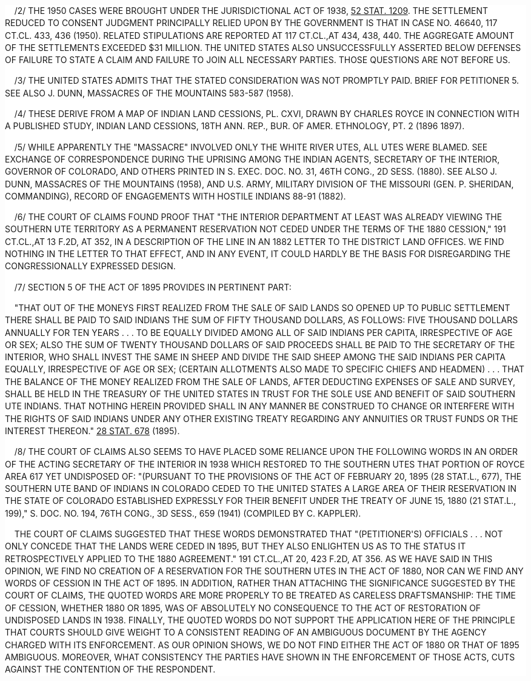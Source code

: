     /2/  THE 1950 CASES WERE BROUGHT UNDER THE JURISDICTIONAL ACT OF 1938, [52 STAT. 1209][/us/stat/52/1209].  THE SETTLEMENT REDUCED TO CONSENT JUDGMENT PRINCIPALLY RELIED UPON BY THE GOVERNMENT IS THAT IN CASE NO. 46640, 117 CT.CL. 433, 436 (1950).  RELATED STIPULATIONS ARE REPORTED AT 117 CT.CL.,AT 434, 438, 440.  THE AGGREGATE AMOUNT OF THE SETTLEMENTS EXCEEDED $31 MILLION.  THE UNITED STATES ALSO UNSUCCESSFULLY ASSERTED BELOW DEFENSES OF FAILURE TO STATE A CLAIM AND FAILURE TO JOIN ALL NECESSARY PARTIES.  THOSE QUESTIONS ARE NOT BEFORE US.

    /3/  THE UNITED STATES ADMITS THAT THE STATED CONSIDERATION WAS NOT PROMPTLY PAID.  BRIEF FOR PETITIONER 5.  SEE ALSO J. DUNN, MASSACRES OF THE MOUNTAINS 583-587 (1958).

    /4/  THESE DERIVE FROM A MAP OF INDIAN LAND CESSIONS, PL. CXVI, DRAWN BY CHARLES ROYCE IN CONNECTION WITH A PUBLISHED STUDY, INDIAN LAND CESSIONS, 18TH ANN. REP., BUR.  OF AMER.  ETHNOLOGY, PT. 2 (1896 1897).

    /5/  WHILE APPARENTLY THE "MASSACRE" INVOLVED ONLY THE WHITE RIVER UTES, ALL UTES WERE BLAMED.  SEE EXCHANGE OF CORRESPONDENCE DURING THE UPRISING AMONG THE INDIAN AGENTS, SECRETARY OF THE INTERIOR, GOVERNOR OF COLORADO, AND OTHERS PRINTED IN S. EXEC. DOC. NO. 31, 46TH CONG., 2D SESS. (1880).  SEE ALSO J. DUNN, MASSACRES OF THE MOUNTAINS (1958), AND U.S. ARMY, MILITARY DIVISION OF THE MISSOURI (GEN. P. SHERIDAN, COMMANDING), RECORD OF ENGAGEMENTS WITH HOSTILE INDIANS 88-91 (1882).

    /6/  THE COURT OF CLAIMS FOUND PROOF THAT "THE INTERIOR DEPARTMENT AT LEAST WAS ALREADY VIEWING THE SOUTHERN UTE TERRITORY AS A PERMANENT RESERVATION NOT CEDED UNDER THE TERMS OF THE 1880 CESSION," 191 CT.CL.,AT 13 F.2D, AT 352, IN A DESCRIPTION OF THE LINE IN AN 1882 LETTER TO THE DISTRICT LAND OFFICES.  WE FIND NOTHING IN THE LETTER TO THAT EFFECT, AND IN ANY EVENT, IT COULD HARDLY BE THE BASIS FOR DISREGARDING THE CONGRESSIONALLY EXPRESSED DESIGN.

    /7/  SECTION 5 OF THE ACT OF 1895 PROVIDES IN PERTINENT PART:

    "THAT OUT OF THE MONEYS FIRST REALIZED FROM THE SALE OF SAID LANDS SO OPENED UP TO PUBLIC SETTLEMENT THERE SHALL BE PAID TO SAID INDIANS THE SUM OF FIFTY THOUSAND DOLLARS, AS FOLLOWS:  FIVE THOUSAND DOLLARS ANNUALLY FOR TEN YEARS . . . TO BE EQUALLY DIVIDED AMONG ALL OF SAID INDIANS PER CAPITA, IRRESPECTIVE OF AGE OR SEX; ALSO THE SUM OF TWENTY THOUSAND DOLLARS OF SAID PROCEEDS SHALL BE PAID TO THE SECRETARY OF THE INTERIOR, WHO SHALL INVEST THE SAME IN SHEEP AND DIVIDE THE SAID SHEEP AMONG THE SAID INDIANS PER CAPITA EQUALLY, IRRESPECTIVE OF AGE OR SEX; (CERTAIN ALLOTMENTS ALSO MADE TO SPECIFIC CHIEFS AND HEADMEN) . . . THAT THE BALANCE OF THE MONEY REALIZED FROM THE SALE OF LANDS, AFTER DEDUCTING EXPENSES OF SALE AND SURVEY, SHALL BE HELD IN THE TREASURY OF THE UNITED STATES IN TRUST FOR THE SOLE USE AND BENEFIT OF SAID SOUTHERN UTE INDIANS.  THAT NOTHING HEREIN PROVIDED SHALL IN ANY MANNER BE CONSTRUED TO CHANGE OR INTERFERE WITH THE RIGHTS OF SAID INDIANS UNDER ANY OTHER EXISTING TREATY REGARDING ANY ANNUITIES OR TRUST FUNDS OR THE INTEREST THEREON."  [28 STAT. 678][/us/stat/28/678] (1895).

    /8/  THE COURT OF CLAIMS ALSO SEEMS TO HAVE PLACED SOME RELIANCE UPON THE FOLLOWING WORDS IN AN ORDER OF THE ACTING SECRETARY OF THE INTERIOR IN 1938 WHICH RESTORED TO THE SOUTHERN UTES THAT PORTION OF ROYCE AREA 617 YET UNDISPOSED OF:     "(PURSUANT TO THE PROVISIONS OF THE ACT OF FEBRUARY 20, 1895 (28 STAT.L., 677), THE SOUTHERN UTE BAND OF INDIANS IN COLORADO CEDED TO THE UNITED STATES A LARGE AREA OF THEIR RESERVATION IN THE STATE OF COLORADO ESTABLISHED EXPRESSLY FOR THEIR BENEFIT UNDER THE TREATY OF JUNE 15, 1880 (21 STAT.L., 199)," S. DOC. NO. 194, 76TH CONG., 3D SESS., 659 (1941) (COMPILED BY C. KAPPLER).

    THE COURT OF CLAIMS SUGGESTED THAT THESE WORDS DEMONSTRATED THAT "(PETITIONER'S) OFFICIALS . . . NOT ONLY CONCEDE THAT THE LANDS WERE CEDED IN 1895, BUT THEY ALSO ENLIGHTEN US AS TO THE STATUS IT RETROSPECTIVELY APPLIED TO THE 1880 AGREEMENT."  191 CT.CL.,AT 20, 423 F.2D, AT 356.     AS WE HAVE SAID IN THIS OPINION, WE FIND NO CREATION OF A RESERVATION FOR THE SOUTHERN UTES IN THE ACT OF 1880, NOR CAN WE FIND ANY WORDS OF CESSION IN THE ACT OF 1895.  IN ADDITION, RATHER THAN ATTACHING THE SIGNIFICANCE SUGGESTED BY THE COURT OF CLAIMS, THE QUOTED WORDS ARE MORE PROPERLY TO BE TREATED AS CARELESS DRAFTSMANSHIP:  THE TIME OF CESSION, WHETHER 1880 OR 1895, WAS OF ABSOLUTELY NO CONSEQUENCE TO THE ACT OF RESTORATION OF UNDISPOSED LANDS IN 1938.  FINALLY, THE QUOTED WORDS DO NOT SUPPORT THE APPLICATION HERE OF THE PRINCIPLE THAT COURTS SHOULD GIVE WEIGHT TO A CONSISTENT READING OF AN AMBIGUOUS DOCUMENT BY THE AGENCY CHARGED WITH ITS ENFORCEMENT.  AS OUR OPINION SHOWS, WE DO NOT FIND EITHER THE ACT OF 1880 OR THAT OF 1895 AMBIGUOUS.  MOREOVER, WHAT CONSISTENCY THE PARTIES HAVE SHOWN IN THE ENFORCEMENT OF THOSE ACTS, CUTS AGAINST THE CONTENTION OF THE RESPONDENT.


[/us/courts/scotus/usReporter/402/159]: https://publicdocs.github.io/go/links?ns=uslm-x&ref=%2Fus%2Fcourts%2Fscotus%2FusReporter%2F402%2F159
[/us/stat/21/203]: https://publicdocs.github.io/go/links?ns=uslm&ref=%2Fus%2Fstat%2F21%2F203
[/us/stat/28/678]: https://publicdocs.github.io/go/links?ns=uslm&ref=%2Fus%2Fstat%2F28%2F678
[/us/courts/scotus/usReporter/400/915]: https://publicdocs.github.io/go/links?ns=uslm-x&ref=%2Fus%2Fcourts%2Fscotus%2FusReporter%2F400%2F915
[/us/stat/21/199]: https://publicdocs.github.io/go/links?ns=uslm&ref=%2Fus%2Fstat%2F21%2F199
[/us/stat/13/673]: https://publicdocs.github.io/go/links?ns=uslm&ref=%2Fus%2Fstat%2F13%2F673
[/us/stat/15/619]: https://publicdocs.github.io/go/links?ns=uslm&ref=%2Fus%2Fstat%2F15%2F619
[/us/stat/18/36]: https://publicdocs.github.io/go/links?ns=uslm&ref=%2Fus%2Fstat%2F18%2F36
[/us/stat/21/199]: https://publicdocs.github.io/go/links?ns=uslm&ref=%2Fus%2Fstat%2F21%2F199
[/us/stat/21/200]: https://publicdocs.github.io/go/links?ns=uslm&ref=%2Fus%2Fstat%2F21%2F200
[/us/stat/21/203]: https://publicdocs.github.io/go/links?ns=uslm&ref=%2Fus%2Fstat%2F21%2F203
[/us/stat/21/201]: https://publicdocs.github.io/go/links?ns=uslm&ref=%2Fus%2Fstat%2F21%2F201
[/us/stat/22/178]: https://publicdocs.github.io/go/links?ns=uslm&ref=%2Fus%2Fstat%2F22%2F178
[/us/stat/22/178]: https://publicdocs.github.io/go/links?ns=uslm&ref=%2Fus%2Fstat%2F22%2F178
[/us/stat/25/133]: https://publicdocs.github.io/go/links?ns=uslm&ref=%2Fus%2Fstat%2F25%2F133
[/us/stat/28/677]: https://publicdocs.github.io/go/links?ns=uslm&ref=%2Fus%2Fstat%2F28%2F677
[/us/stat/28/677]: https://publicdocs.github.io/go/links?ns=uslm&ref=%2Fus%2Fstat%2F28%2F677
[/us/usc/t25/s70]: https://publicdocs.github.io/go/links?ns=uslm&ref=%2Fus%2Fusc%2Ft25%2Fs70
[/us/usc/t25/s70]: https://publicdocs.github.io/go/links?ns=uslm&ref=%2Fus%2Fusc%2Ft25%2Fs70
[/us/stat/52/1209]: https://publicdocs.github.io/go/links?ns=uslm&ref=%2Fus%2Fstat%2F52%2F1209
[/us/stat/28/678]: https://publicdocs.github.io/go/links?ns=uslm&ref=%2Fus%2Fstat%2F28%2F678
[/us/courts/scotus/usReporter/193/127]: https://publicdocs.github.io/go/links?ns=uslm-x&ref=%2Fus%2Fcourts%2Fscotus%2FusReporter%2F193%2F127
[/us/courts/scotus/usReporter/206/118]: https://publicdocs.github.io/go/links?ns=uslm-x&ref=%2Fus%2Fcourts%2Fscotus%2FusReporter%2F206%2F118
[/us/stat/21/200]: https://publicdocs.github.io/go/links?ns=uslm&ref=%2Fus%2Fstat%2F21%2F200
[/us/stat/22/178]: https://publicdocs.github.io/go/links?ns=uslm&ref=%2Fus%2Fstat%2F22%2F178
[/us/stat/28/677]: https://publicdocs.github.io/go/links?ns=uslm&ref=%2Fus%2Fstat%2F28%2F677
[/us/stat/28/678]: https://publicdocs.github.io/go/links?ns=uslm&ref=%2Fus%2Fstat%2F28%2F678
[/us/stat/48/984]: https://publicdocs.github.io/go/links?ns=uslm&ref=%2Fus%2Fstat%2F48%2F984
[/us/stat/35/781]: https://publicdocs.github.io/go/links?ns=uslm&ref=%2Fus%2Fstat%2F35%2F781
[/us/courts/scotus/usReporter/270/124]: https://publicdocs.github.io/go/links?ns=uslm-x&ref=%2Fus%2Fcourts%2Fscotus%2FusReporter%2F270%2F124
[/us/courts/scotus/usReporter/253/275]: https://publicdocs.github.io/go/links?ns=uslm-x&ref=%2Fus%2Fcourts%2Fscotus%2FusReporter%2F253%2F275
[/us/courts/scotus/usReporter/334/624]: https://publicdocs.github.io/go/links?ns=uslm-x&ref=%2Fus%2Fcourts%2Fscotus%2FusReporter%2F334%2F624
[/us/courts/scotus/usReporter/337/198]: https://publicdocs.github.io/go/links?ns=uslm-x&ref=%2Fus%2Fcourts%2Fscotus%2FusReporter%2F337%2F198